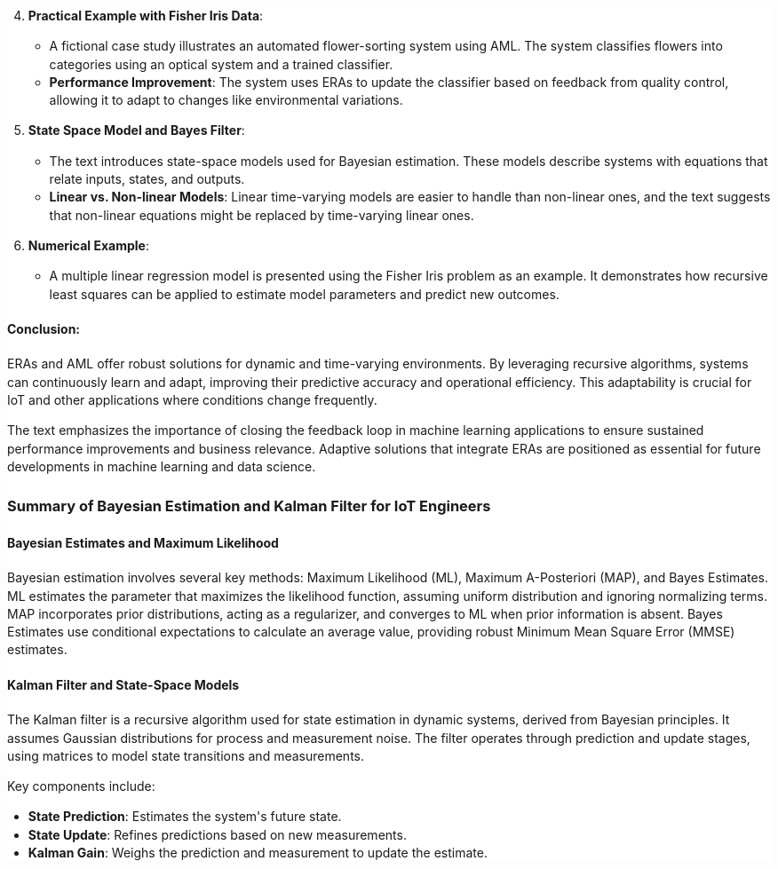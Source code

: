 4. **Practical Example with Fisher Iris Data**:
   - A fictional case study illustrates an automated flower-sorting system using AML. The system classifies flowers into categories using an optical system and a trained classifier.
   - **Performance Improvement**: The system uses ERAs to update the classifier based on feedback from quality control, allowing it to adapt to changes like environmental variations.

5. **State Space Model and Bayes Filter**:
   - The text introduces state-space models used for Bayesian estimation. These models describe systems with equations that relate inputs, states, and outputs.
   - **Linear vs. Non-linear Models**: Linear time-varying models are easier to handle than non-linear ones, and the text suggests that non-linear equations might be replaced by time-varying linear ones.

6. **Numerical Example**:
   - A multiple linear regression model is presented using the Fisher Iris problem as an example. It demonstrates how recursive least squares can be applied to estimate model parameters and predict new outcomes.

#### Conclusion:

ERAs and AML offer robust solutions for dynamic and time-varying environments. By leveraging recursive algorithms, systems can continuously learn and adapt, improving their predictive accuracy and operational efficiency. This adaptability is crucial for IoT and other applications where conditions change frequently.

The text emphasizes the importance of closing the feedback loop in machine learning applications to ensure sustained performance improvements and business relevance. Adaptive solutions that integrate ERAs are positioned as essential for future developments in machine learning and data science.



### Summary of Bayesian Estimation and Kalman Filter for IoT Engineers

#### Bayesian Estimates and Maximum Likelihood

Bayesian estimation involves several key methods: Maximum Likelihood (ML), Maximum A-Posteriori (MAP), and Bayes Estimates. ML estimates the parameter that maximizes the likelihood function, assuming uniform distribution and ignoring normalizing terms. MAP incorporates prior distributions, acting as a regularizer, and converges to ML when prior information is absent. Bayes Estimates use conditional expectations to calculate an average value, providing robust Minimum Mean Square Error (MMSE) estimates.

#### Kalman Filter and State-Space Models

The Kalman filter is a recursive algorithm used for state estimation in dynamic systems, derived from Bayesian principles. It assumes Gaussian distributions for process and measurement noise. The filter operates through prediction and update stages, using matrices to model state transitions and measurements.

Key components include:
- **State Prediction**: Estimates the system's future state.
- **State Update**: Refines predictions based on new measurements.
- **Kalman Gain**: Weighs the prediction and measurement to update the estimate.

